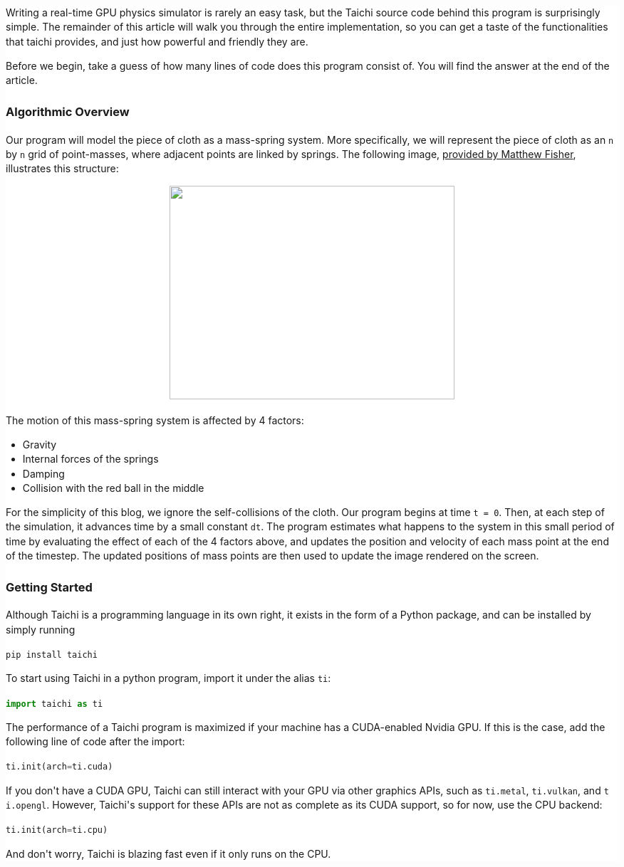
Writing a real-time GPU physics simulator is rarely an easy task, but the Taichi source code behind this program is surprisingly simple. The remainder of this article will walk you through the entire implementation, so you can get a taste of the functionalities that taichi provides, and just how powerful and friendly they are.

Before we begin, take a guess of how many lines of code does this program consist of. You will find the answer at the end of the article.

### Algorithmic Overview
Our program will model the piece of cloth as a mass-spring system. More specifically, we will represent the piece of cloth as an `n` by `n` grid of point-masses, where adjacent points are linked by springs. The following image, [provided by Matthew Fisher](https://graphics.stanford.edu/~mdfisher/contact.html), illustrates this structure:

<p align="center">
  <img width="400" height="300" src="https://github.com/taichi-dev/public_files/raw/master/taichi.graphics/ClothSag.png" />
</p>

The motion of this mass-spring system is affected by 4 factors:

* Gravity
* Internal forces of the springs
* Damping
* Collision with the red ball in the middle

For the simplicity of this blog, we ignore the self-collisions of the cloth. Our program begins at time `t = 0`. Then, at each step of the simulation, it advances time by a small constant `dt`. The program estimates what happens to the system in this small period of time by evaluating the effect of each of the 4 factors above, and updates the position and velocity of each mass point at the end of the timestep. The updated positions of mass points are then used to update the image rendered on the screen.

### Getting Started
Although Taichi is a programming language in its own right, it exists in the form of a Python package, and can be installed by simply running
```
pip install taichi
```
To start using Taichi in a python program, import it under the alias `ti`:
```python
import taichi as ti
```
The performance of a Taichi program is maximized if your machine has a CUDA-enabled Nvidia GPU. If this is the case, add the following line of code after the import:
```python
ti.init(arch=ti.cuda)
```
If you don't have a CUDA GPU, Taichi can still interact with your GPU via other graphics APIs, such as `ti.metal`, `ti.vulkan`, and `ti.opengl`. However, Taichi's support for these APIs are not as complete as its CUDA support, so for now, use the CPU backend:
```python
ti.init(arch=ti.cpu)
```
And don't worry, Taichi is blazing fast even if it only runs on the CPU.
